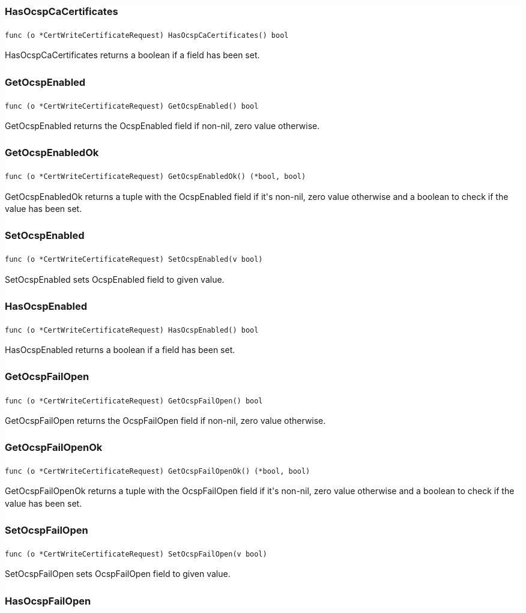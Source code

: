 
### HasOcspCaCertificates

`func (o *CertWriteCertificateRequest) HasOcspCaCertificates() bool`

HasOcspCaCertificates returns a boolean if a field has been set.




### GetOcspEnabled

`func (o *CertWriteCertificateRequest) GetOcspEnabled() bool`

GetOcspEnabled returns the OcspEnabled field if non-nil, zero value otherwise.

### GetOcspEnabledOk

`func (o *CertWriteCertificateRequest) GetOcspEnabledOk() (*bool, bool)`

GetOcspEnabledOk returns a tuple with the OcspEnabled field if it's non-nil, zero value otherwise
and a boolean to check if the value has been set.

### SetOcspEnabled

`func (o *CertWriteCertificateRequest) SetOcspEnabled(v bool)`

SetOcspEnabled sets OcspEnabled field to given value.


### HasOcspEnabled

`func (o *CertWriteCertificateRequest) HasOcspEnabled() bool`

HasOcspEnabled returns a boolean if a field has been set.




### GetOcspFailOpen

`func (o *CertWriteCertificateRequest) GetOcspFailOpen() bool`

GetOcspFailOpen returns the OcspFailOpen field if non-nil, zero value otherwise.

### GetOcspFailOpenOk

`func (o *CertWriteCertificateRequest) GetOcspFailOpenOk() (*bool, bool)`

GetOcspFailOpenOk returns a tuple with the OcspFailOpen field if it's non-nil, zero value otherwise
and a boolean to check if the value has been set.

### SetOcspFailOpen

`func (o *CertWriteCertificateRequest) SetOcspFailOpen(v bool)`

SetOcspFailOpen sets OcspFailOpen field to given value.


### HasOcspFailOpen
